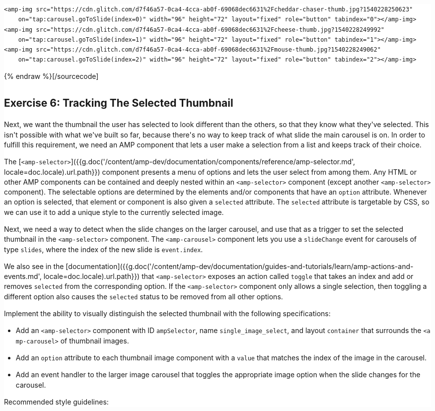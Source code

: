     <amp-img src="https://cdn.glitch.com/d7f46a57-0ca4-4cca-ab0f-69068dec6631%2Fcheddar-chaser-thumb.jpg?1540228250623"
        on="tap:carousel.goToSlide(index=0)" width="96" height="72" layout="fixed" role="button" tabindex="0"></amp-img>
    <amp-img src="https://cdn.glitch.com/d7f46a57-0ca4-4cca-ab0f-69068dec6631%2Fcheese-thumb.jpg?1540228249992"
        on="tap:carousel.goToSlide(index=1)" width="96" height="72" layout="fixed" role="button" tabindex="1"></amp-img>
    <amp-img src="https://cdn.glitch.com/d7f46a57-0ca4-4cca-ab0f-69068dec6631%2Fmouse-thumb.jpg?1540228249062"
        on="tap:carousel.goToSlide(index=2)" width="96" height="72" layout="fixed" role="button" tabindex="2"></amp-img>
</amp-carousel>
{% endraw %}[/sourcecode]

## Exercise 6: Tracking The Selected Thumbnail

Next, we want the thumbnail the user has selected to look different than the others, so that they know what they've selected. This isn't possible with what we've built so far, because there's no way to keep track of what slide the main carousel is on. In order to fulfill this requirement, we need an AMP component that lets a user make a selection from a list and keeps track of their choice.

The [`<amp-selector>`]({{g.doc('/content/amp-dev/documentation/components/reference/amp-selector.md', locale=doc.locale).url.path}}) component presents a menu of options and lets the user select from among them. Any HTML or other AMP components can be contained and deeply nested within an `<amp-selector>` component (except another `<amp-selector>` component). The selectable options are determined by the elements and/or components that have an `option` attribute. Whenever an option is selected, that element or component is also given a `selected` attribute. The `selected` attribute is targetable by CSS, so we can use it to add a unique style to the currently selected image.

Next, we need a way to detect when the slide changes on the larger carousel, and use that as a trigger to set the selected thumbnail in the `<amp-selector>` component. The `<amp-carousel>` component lets you use a `slideChange` event for carousels of type `slides`, where the index of the new slide is `event.index`.

We also see in the [documentation]({{g.doc('/content/amp-dev/documentation/guides-and-tutorials/learn/amp-actions-and-events.md', locale=doc.locale).url.path}}) that `<amp-selector>` exposes an action called `toggle` that takes an index and add or removes `selected` from the corresponding option. If the `<amp-selector>` component only allows a single selection, then toggling a different option also causes the `selected` status to be removed from all other options.

Implement the ability to visually distinguish the selected thumbnail with the following specifications:

- Add an `<amp-selector>` component with ID `ampSelector`, name `single_image_select`, and layout `container` that surrounds the `<amp-carousel>` of thumbnail images.

- Add an `option` attribute to each thumbnail image component with a `value` that matches the index of the image in the carousel.

- Add an event handler to the larger image carousel that toggles the appropriate image option when the slide changes for the carousel.

Recommended style guidelines:

